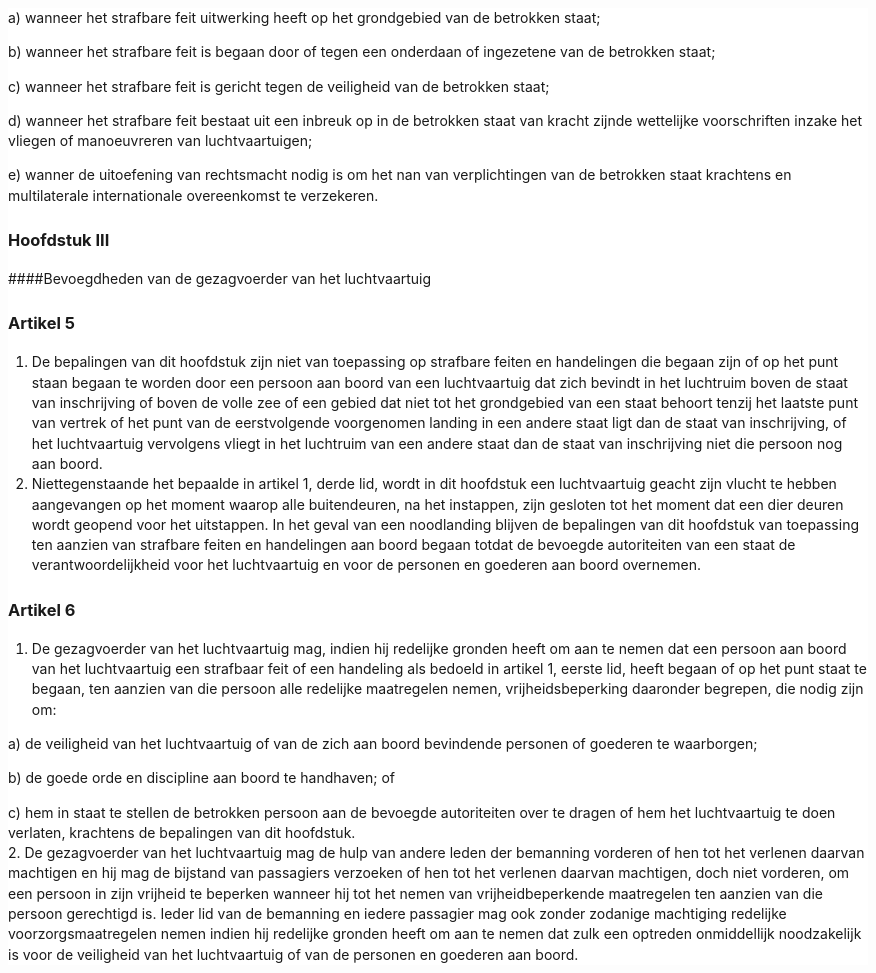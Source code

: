 a) wanneer het strafbare feit uitwerking heeft op het grondgebied van de betrokken staat;  

b) wanneer het strafbare feit is begaan door of tegen een onderdaan of ingezetene van de betrokken staat;  

c) wanneer het strafbare feit is gericht tegen de veiligheid van de betrokken staat;  

d) wanneer het strafbare feit bestaat uit een inbreuk op in de betrokken staat van kracht zijnde wettelijke voorschriften inzake het vliegen of manoeuvreren van luchtvaartuigen;  

e) wanner de uitoefening van rechtsmacht nodig is om het nan van verplichtingen van de betrokken staat krachtens en multilaterale internationale overeenkomst te verzekeren.    

### Hoofdstuk  III  

####Bevoegdheden van de gezagvoerder van het luchtvaartuig

### Artikel  5  

1.  De bepalingen van dit hoofdstuk zijn niet van toepassing op strafbare feiten en handelingen die begaan zijn of op het punt staan begaan te worden door een persoon aan boord van een luchtvaartuig dat zich bevindt in het luchtruim boven de staat van inschrijving of boven de volle zee of een gebied dat niet tot het grondgebied van een staat behoort tenzij het laatste punt van vertrek of het punt van de eerstvolgende voorgenomen landing in een andere staat ligt dan de staat van inschrijving, of het luchtvaartuig vervolgens vliegt in het luchtruim van een andere staat dan de staat van inschrijving niet die persoon nog aan boord.   
2.  Niettegenstaande het bepaalde in artikel 1, derde lid, wordt in dit hoofdstuk een luchtvaartuig geacht zijn vlucht te hebben aangevangen op het moment waarop alle buitendeuren, na het instappen, zijn gesloten tot het moment dat een dier deuren wordt geopend voor het uitstappen. In het geval van een noodlanding blijven de bepalingen van dit hoofdstuk van toepassing ten aanzien van strafbare feiten en handelingen aan boord begaan totdat de bevoegde autoriteiten van een staat de verantwoordelijkheid voor het luchtvaartuig en voor de personen en goederen aan boord overnemen.   

### Artikel  6  

1.  De gezagvoerder van het luchtvaartuig mag, indien hij redelijke gronden heeft om aan te nemen dat een persoon aan boord van het luchtvaartuig een strafbaar feit of een handeling als bedoeld in artikel 1, eerste lid, heeft begaan of op het punt staat te begaan, ten aanzien van die persoon alle redelijke maatregelen nemen, vrijheidsbeperking daaronder begrepen, die nodig zijn om: 

a) de veiligheid van het luchtvaartuig of van de zich aan boord bevindende personen of goederen te waarborgen;  

b) de goede orde en discipline aan boord te handhaven; of  

c) hem in staat te stellen de betrokken persoon aan de bevoegde autoriteiten over te dragen of hem het luchtvaartuig te doen verlaten, krachtens de bepalingen van dit hoofdstuk.     
2.  De gezagvoerder van het luchtvaartuig mag de hulp van andere leden der bemanning vorderen of hen tot het verlenen daarvan machtigen en hij mag de bijstand van passagiers verzoeken of hen tot het verlenen daarvan machtigen, doch niet vorderen, om een persoon in zijn vrijheid te beperken wanneer hij tot het nemen van vrijheidbeperkende maatregelen ten aanzien van die persoon gerechtigd is. Ieder lid van de bemanning en iedere passagier mag ook zonder zodanige machtiging redelijke voorzorgsmaatregelen nemen indien hij redelijke gronden heeft om aan te nemen dat zulk een optreden onmiddellijk noodzakelijk is voor de veiligheid van het luchtvaartuig of van de personen en goederen aan boord.   
